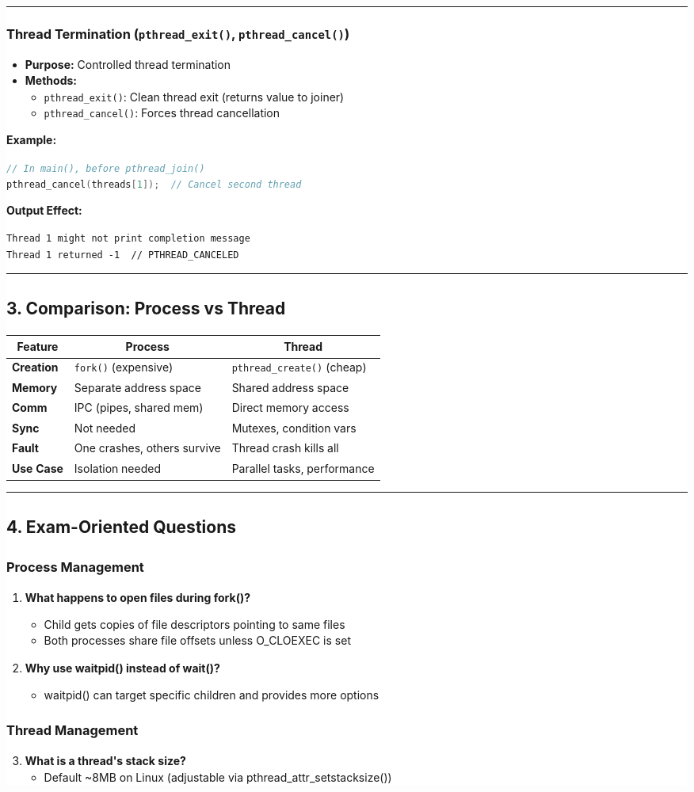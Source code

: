 
---

### **Thread Termination (`pthread_exit()`, `pthread_cancel()`)**
- **Purpose:** Controlled thread termination  
- **Methods:**  
  - `pthread_exit()`: Clean thread exit (returns value to joiner)  
  - `pthread_cancel()`: Forces thread cancellation  

**Example:**  
```c
// In main(), before pthread_join()
pthread_cancel(threads[1]);  // Cancel second thread
```

**Output Effect:**  
```
Thread 1 might not print completion message
Thread 1 returned -1  // PTHREAD_CANCELED
```

---

## **3. Comparison: Process vs Thread**  

| Feature          | Process                      | Thread                      |  
|------------------|------------------------------|-----------------------------|  
| **Creation**     | `fork()` (expensive)         | `pthread_create()` (cheap)  |  
| **Memory**       | Separate address space       | Shared address space        |  
| **Comm**         | IPC (pipes, shared mem)      | Direct memory access        |  
| **Sync**         | Not needed                   | Mutexes, condition vars     |  
| **Fault**        | One crashes, others survive  | Thread crash kills all      |  
| **Use Case**     | Isolation needed             | Parallel tasks, performance |  

---

## **4. Exam-Oriented Questions**  

### **Process Management**  
1. **What happens to open files during fork()?**  
   - Child gets copies of file descriptors pointing to same files  
   - Both processes share file offsets unless O_CLOEXEC is set  

2. **Why use waitpid() instead of wait()?**  
   - waitpid() can target specific children and provides more options  

### **Thread Management**  
3. **What is a thread's stack size?**  
   - Default ~8MB on Linux (adjustable via pthread_attr_setstacksize())  
